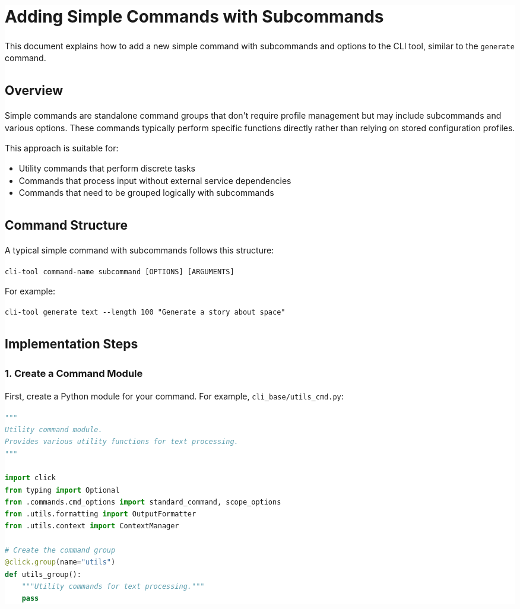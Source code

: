 # Adding Simple Commands with Subcommands

This document explains how to add a new simple command with subcommands and options to the CLI tool, similar to the `generate` command.

## Overview

Simple commands are standalone command groups that don't require profile management but may include subcommands and various options. These commands typically perform specific functions directly rather than relying on stored configuration profiles.

This approach is suitable for:
- Utility commands that perform discrete tasks
- Commands that process input without external service dependencies
- Commands that need to be grouped logically with subcommands

## Command Structure

A typical simple command with subcommands follows this structure:

```
cli-tool command-name subcommand [OPTIONS] [ARGUMENTS]
```

For example:
```
cli-tool generate text --length 100 "Generate a story about space"
```

## Implementation Steps

### 1. Create a Command Module

First, create a Python module for your command. For example, `cli_base/utils_cmd.py`:

```python
"""
Utility command module.
Provides various utility functions for text processing.
"""

import click
from typing import Optional
from .commands.cmd_options import standard_command, scope_options
from .utils.formatting import OutputFormatter
from .utils.context import ContextManager

# Create the command group
@click.group(name="utils")
def utils_group():
    """Utility commands for text processing."""
    pass
```
